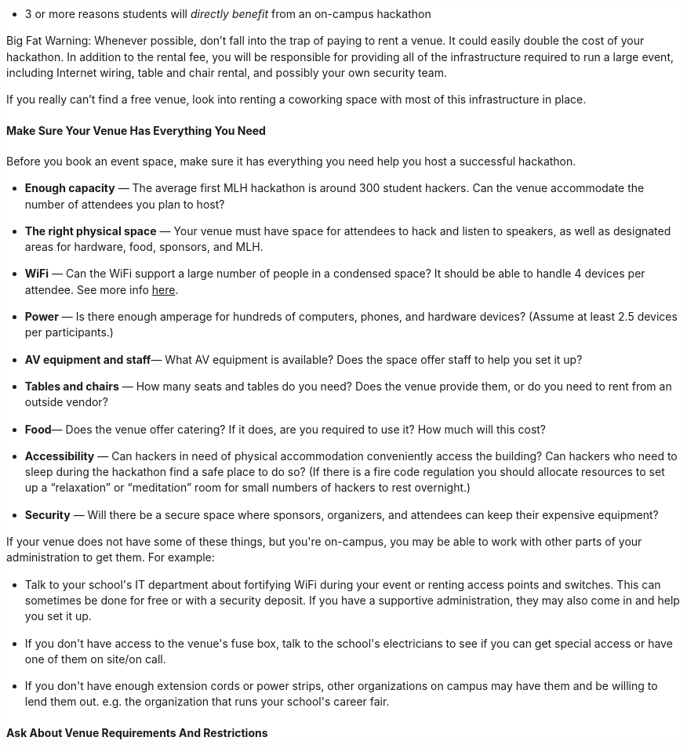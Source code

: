 * 3 or more reasons students will *directly benefit* from an on-campus hackathon

Big Fat Warning: Whenever possible, don’t fall into the trap of paying to rent a venue. It could easily double the cost of your hackathon. In addition to the rental fee, you will be responsible for providing all of the infrastructure required to run a large event, including Internet wiring, table and chair rental, and possibly your own security team.

If you really can’t find a free venue, look into renting a coworking space with most of this infrastructure in place.

#### Make Sure Your Venue Has Everything You Need

Before you book an event space, make sure it has everything you need help you host a successful hackathon. 

* **Enough capacity** — The average first MLH hackathon is around 300 student hackers. Can the venue accommodate the number of attendees you plan to host?

* **The right physical space** — Your venue must have space for attendees to hack and listen to speakers, as well as designated areas for hardware, food, sponsors, and MLH.

* **WiFi** — Can the WiFi support a large number of people in a condensed space? It should be able to handle 4 devices per attendee. See more info [here](https://docs.google.com/document/d/1NRs6pM0mEetgIFJVvPr5pN5O3diOuTKuhbGZkWMb87c/edit).

* **Power** — Is there enough amperage for hundreds of computers, phones, and hardware devices? (Assume at least 2.5 devices per participants.)

* **AV equipment and staff**— What AV equipment is available? Does the space offer staff to help you set it up?

* **Tables and chairs** — How many seats and tables do you need? Does the venue provide them, or do you need to rent from an outside vendor?

* **Food**— Does the venue offer catering? If it does, are you required to use it? How much will this cost?

* **Accessibility** — Can hackers in need of physical accommodation conveniently access the building? Can hackers who need to sleep during the hackathon find a safe place to do so? (If there is a fire code regulation you should allocate resources to set up a “relaxation” or “meditation” room for small numbers of hackers to rest overnight.)

* **Security** — Will there be a secure space where sponsors, organizers, and attendees can keep their expensive equipment?

If your venue does not have some of these things, but you're on-campus, you may be able to work with other parts of your administration to get them. For example:

* Talk to your school's IT department about fortifying WiFi during your event or renting access points and switches. This can sometimes be done for free or with a security deposit. If you have a supportive administration, they may also come in and help you set it up.

* If you don't have access to the venue's fuse box, talk to the school's electricians to see if you can get special access or have one of them on site/on call.

* If you don't have enough extension cords or power strips, other organizations on campus may have them and be willing to lend them out. e.g. the organization that runs your school's career fair.

#### Ask About Venue Requirements And Restrictions
